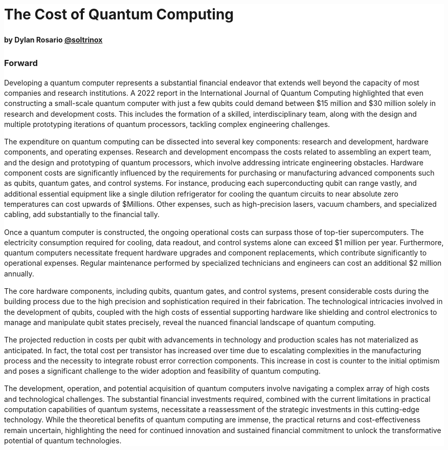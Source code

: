 # The Cost of Quantum Computing

#### by Dylan Rosario  [@soltrinox](https://github.com/soltrinox)



### Forward

Developing a quantum computer represents a substantial financial endeavor that extends well beyond the capacity of most companies and research institutions. A 2022 report in the International Journal of Quantum Computing highlighted that even constructing a small-scale quantum computer with just a few qubits could demand between \$15 million and \$30 million solely in research and development costs. This includes the formation of a skilled, interdisciplinary team, along with the design and multiple prototyping iterations of quantum processors, tackling complex engineering challenges.

The expenditure on quantum computing can be dissected into several key components: research and development, hardware components, and operating expenses. Research and development encompass the costs related to assembling an expert team, and the design and prototyping of quantum processors, which involve addressing intricate engineering obstacles. Hardware component costs are significantly influenced by the requirements for purchasing or manufacturing advanced components such as qubits, quantum gates, and control systems. For instance, producing each superconducting qubit can range  vastly, and additional essential equipment like a single dilution refrigerator for cooling the quantum circuits to near absolute zero temperatures can cost upwards of $Millions. Other expenses, such as high-precision lasers, vacuum chambers, and specialized cabling, add substantially to the financial tally.

Once a quantum computer is constructed, the ongoing operational costs can surpass those of top-tier supercomputers. The electricity consumption required for cooling, data readout, and control systems alone can exceed \$1 million per year. Furthermore, quantum computers necessitate frequent hardware upgrades and component replacements, which contribute significantly to operational expenses. Regular maintenance performed by specialized technicians and engineers can cost an additional \$2 million annually.

The core hardware components, including qubits, quantum gates, and control systems, present considerable costs during the building process due to the high precision and sophistication required in their fabrication. The technological intricacies involved in the development of qubits, coupled with the high costs of essential supporting hardware like shielding and control electronics to manage and manipulate qubit states precisely, reveal the nuanced financial landscape of quantum computing.

The projected reduction in costs per qubit with advancements in technology and production scales has not materialized as anticipated. In fact, the total cost per transistor has increased over time due to escalating complexities in the manufacturing process and the necessity to integrate robust error correction components. This increase in cost is counter to the initial optimism and poses a significant challenge to the wider adoption and feasibility of quantum computing.

The development, operation, and potential acquisition of quantum computers involve navigating a complex array of high costs and technological challenges. The substantial financial investments required, combined with the current limitations in practical computation capabilities of quantum systems, necessitate a reassessment of the strategic investments in this cutting-edge technology. While the theoretical benefits of quantum computing are immense, the practical returns and cost-effectiveness remain uncertain, highlighting the need for continued innovation and sustained financial commitment to unlock the transformative potential of quantum technologies.
